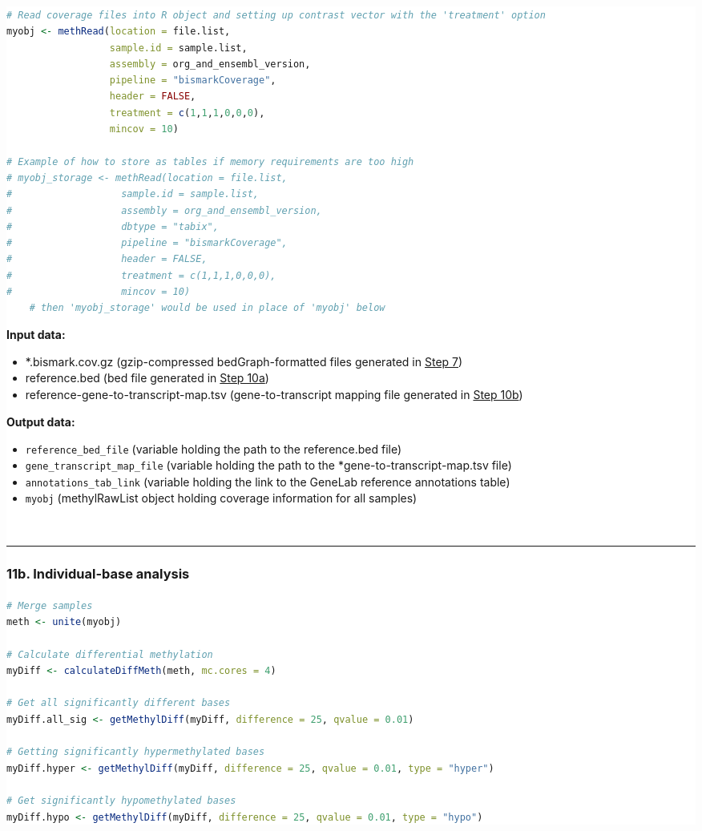 ```R
# Read coverage files into R object and setting up contrast vector with the 'treatment' option
myobj <- methRead(location = file.list,
                  sample.id = sample.list,
                  assembly = org_and_ensembl_version,
                  pipeline = "bismarkCoverage",
                  header = FALSE,
                  treatment = c(1,1,1,0,0,0),
                  mincov = 10)

# Example of how to store as tables if memory requirements are too high
# myobj_storage <- methRead(location = file.list,
#                   sample.id = sample.list,
#                   assembly = org_and_ensembl_version,
#                   dbtype = "tabix",
#                   pipeline = "bismarkCoverage",
#                   header = FALSE,
#                   treatment = c(1,1,1,0,0,0),
#                   mincov = 10)
    # then 'myobj_storage' would be used in place of 'myobj' below
```

**Input data:**

* \*.bismark.cov.gz (gzip-compressed bedGraph-formatted files generated in [Step 7](#7-extract-methylation-calls))
* reference.bed (bed file generated in [Step 10a](#10a-gtf-to-bed-conversion))
* reference-gene-to-transcript-map.tsv (gene-to-transcript mapping file generated in [Step 10b](#10b-making-a-mapping-file-of-genes-to-transcripts))

**Output data:**

* `reference_bed_file` (variable holding the path to the reference.bed file)
* `gene_transcript_map_file` (variable holding the path to the \*gene-to-transcript-map.tsv file)
* `annotations_tab_link` (variable holding the link to the GeneLab reference annotations table)
* `myobj` (methylRawList object holding coverage information for all samples)

<br>

---

### 11b. Individual-base analysis

```R
# Merge samples
meth <- unite(myobj)

# Calculate differential methylation
myDiff <- calculateDiffMeth(meth, mc.cores = 4)

# Get all significantly different bases
myDiff.all_sig <- getMethylDiff(myDiff, difference = 25, qvalue = 0.01)

# Getting significantly hypermethylated bases
myDiff.hyper <- getMethylDiff(myDiff, difference = 25, qvalue = 0.01, type = "hyper")

# Get significantly hypomethylated bases
myDiff.hypo <- getMethylDiff(myDiff, difference = 25, qvalue = 0.01, type = "hypo")
```
